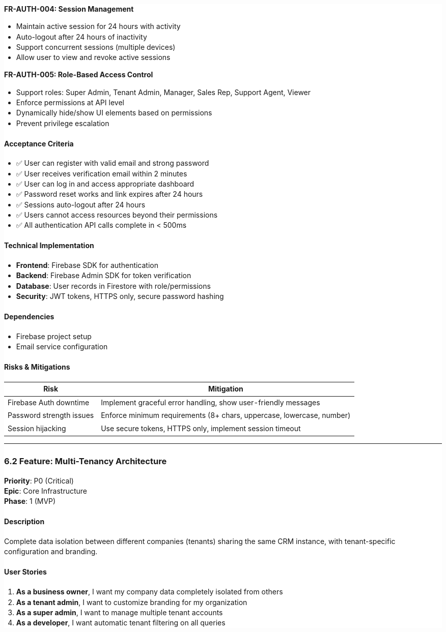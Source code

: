 **FR-AUTH-004: Session Management**
- Maintain active session for 24 hours with activity
- Auto-logout after 24 hours of inactivity
- Support concurrent sessions (multiple devices)
- Allow user to view and revoke active sessions

**FR-AUTH-005: Role-Based Access Control**
- Support roles: Super Admin, Tenant Admin, Manager, Sales Rep, Support Agent, Viewer
- Enforce permissions at API level
- Dynamically hide/show UI elements based on permissions
- Prevent privilege escalation

#### Acceptance Criteria
- ✅ User can register with valid email and strong password
- ✅ User receives verification email within 2 minutes
- ✅ User can log in and access appropriate dashboard
- ✅ Password reset works and link expires after 24 hours
- ✅ Sessions auto-logout after 24 hours
- ✅ Users cannot access resources beyond their permissions
- ✅ All authentication API calls complete in < 500ms

#### Technical Implementation
- **Frontend**: Firebase SDK for authentication
- **Backend**: Firebase Admin SDK for token verification
- **Database**: User records in Firestore with role/permissions
- **Security**: JWT tokens, HTTPS only, secure password hashing

#### Dependencies
- Firebase project setup
- Email service configuration

#### Risks & Mitigations
| Risk | Mitigation |
|------|------------|
| Firebase Auth downtime | Implement graceful error handling, show user-friendly messages |
| Password strength issues | Enforce minimum requirements (8+ chars, uppercase, lowercase, number) |
| Session hijacking | Use secure tokens, HTTPS only, implement session timeout |

---

### 6.2 Feature: Multi-Tenancy Architecture
**Priority**: P0 (Critical)  
**Epic**: Core Infrastructure  
**Phase**: 1 (MVP)

#### Description
Complete data isolation between different companies (tenants) sharing the same CRM instance, with tenant-specific configuration and branding.

#### User Stories
1. **As a business owner**, I want my company data completely isolated from others
2. **As a tenant admin**, I want to customize branding for my organization
3. **As a super admin**, I want to manage multiple tenant accounts
4. **As a developer**, I want automatic tenant filtering on all queries
